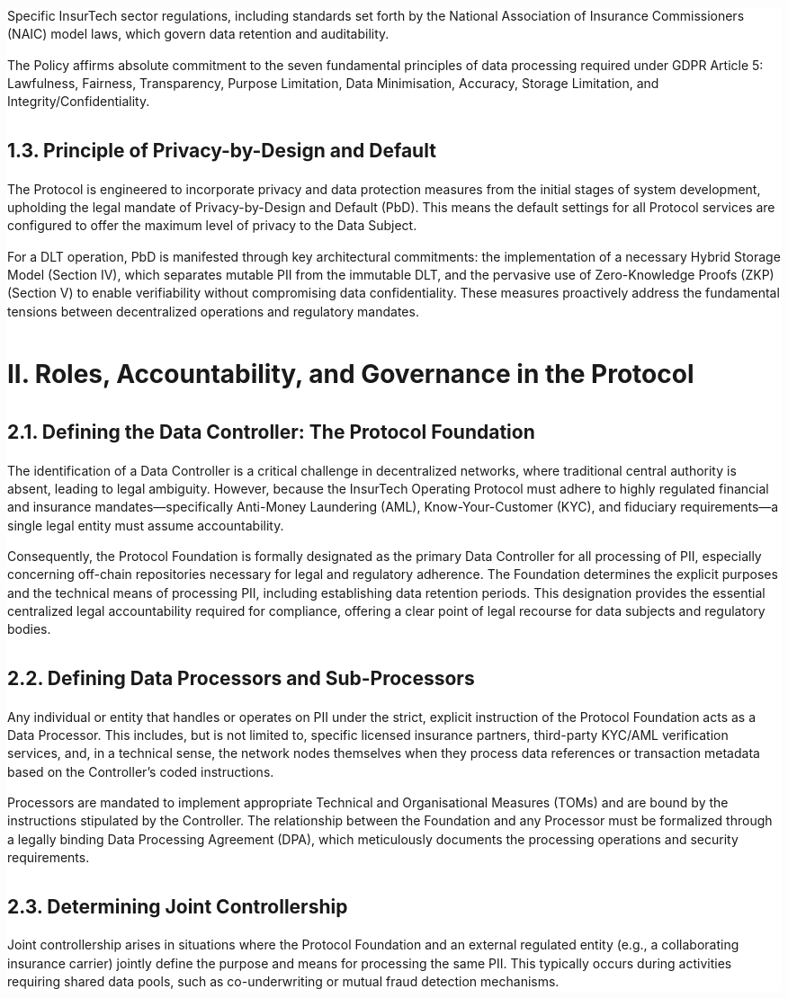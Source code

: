 Specific InsurTech sector regulations, including standards set forth by the National Association of Insurance Commissioners (NAIC) model laws, which govern data retention and auditability.   

The Policy affirms absolute commitment to the seven fundamental principles of data processing required under GDPR Article 5: Lawfulness, Fairness, Transparency, Purpose Limitation, Data Minimisation, Accuracy, Storage Limitation, and Integrity/Confidentiality.   

## 1.3. Principle of Privacy-by-Design and Default
The Protocol is engineered to incorporate privacy and data protection measures from the initial stages of system development, upholding the legal mandate of Privacy-by-Design and Default (PbD). This means the default settings for all Protocol services are configured to offer the maximum level of privacy to the Data Subject.   

For a DLT operation, PbD is manifested through key architectural commitments: the implementation of a necessary Hybrid Storage Model (Section IV), which separates mutable PII from the immutable DLT, and the pervasive use of Zero-Knowledge Proofs (ZKP) (Section V) to enable verifiability without compromising data confidentiality. These measures proactively address the fundamental tensions between decentralized operations and regulatory mandates.   

# II. Roles, Accountability, and Governance in the Protocol
## 2.1. Defining the Data Controller: The Protocol Foundation
The identification of a Data Controller is a critical challenge in decentralized networks, where traditional central authority is absent, leading to legal ambiguity. However, because the InsurTech Operating Protocol must adhere to highly regulated financial and insurance mandates—specifically Anti-Money Laundering (AML), Know-Your-Customer (KYC), and fiduciary requirements—a single legal entity must assume accountability.   

Consequently, the Protocol Foundation is formally designated as the primary Data Controller for all processing of PII, especially concerning off-chain repositories necessary for legal and regulatory adherence. The Foundation determines the explicit purposes and the technical means of processing PII, including establishing data retention periods. This designation provides the essential centralized legal accountability required for compliance, offering a clear point of legal recourse for data subjects and regulatory bodies.   

## 2.2. Defining Data Processors and Sub-Processors
Any individual or entity that handles or operates on PII under the strict, explicit instruction of the Protocol Foundation acts as a Data Processor. This includes, but is not limited to, specific licensed insurance partners, third-party KYC/AML verification services, and, in a technical sense, the network nodes themselves when they process data references or transaction metadata based on the Controller’s coded instructions.   

Processors are mandated to implement appropriate Technical and Organisational Measures (TOMs) and are bound by the instructions stipulated by the Controller. The relationship between the Foundation and any Processor must be formalized through a legally binding Data Processing Agreement (DPA), which meticulously documents the processing operations and security requirements.   

## 2.3. Determining Joint Controllership
Joint controllership arises in situations where the Protocol Foundation and an external regulated entity (e.g., a collaborating insurance carrier) jointly define the purpose and means for processing the same PII. This typically occurs during activities requiring shared data pools, such as co-underwriting or mutual fraud detection mechanisms.   
